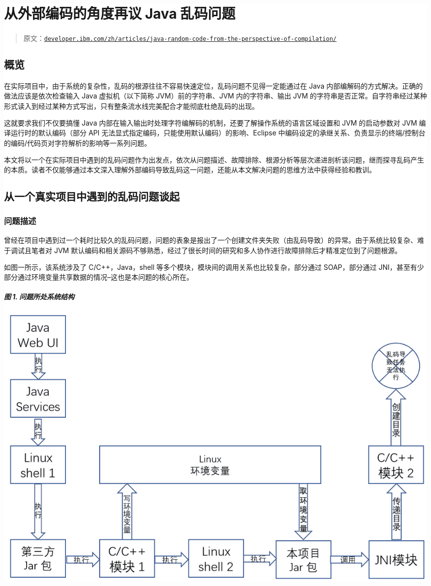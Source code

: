# 从外部编码的角度再议 Java 乱码问题

> 原文：[`developer.ibm.com/zh/articles/java-random-code-from-the-perspective-of-compilation/`](https://developer.ibm.com/zh/articles/java-random-code-from-the-perspective-of-compilation/)

## 概览

在实际项目中，由于系统的复杂性，乱码的根源往往不容易快速定位，乱码问题不见得一定能通过在 Java 内部编解码的方式解决。正确的做法应该是依次检查输入 Java 虚拟机（以下简称 JVM）前的字符串、JVM 内的字符串、输出 JVM 的字符串是否正常。自字符串经过某种形式读入到经过某种方式写出，只有整条流水线完美配合才能彻底杜绝乱码的出现。

这就要求我们不仅要搞懂 Java 内部在输入输出时处理字符编解码的机制，还要了解操作系统的语言区域设置和 JVM 的启动参数对 JVM 编译运行时的默认编码（部分 API 无法显式指定编码，只能使用默认编码）的影响、Eclipse 中编码设定的承继关系、负责显示的终端/控制台的编码/代码页对字符解析的影响等一系列问题。

本文将以一个在实际项目中遇到的乱码问题作为出发点，依次从问题描述、故障排除、根源分析等层次递进剖析该问题，继而探寻乱码产生的本质。读者不仅能够通过本文深入理解外部编码导致乱码这一问题，还能从本文解决问题的思维方法中获得经验和教训。

## 从一个真实项目中遇到的乱码问题谈起

### 问题描述

曾经在项目中遇到过一个耗时比较久的乱码问题，问题的表象是报出了一个创建文件夹失败（由乱码导致）的异常。由于系统比较复杂、难于调试且笔者对 JVM 默认编码和相关源码不够熟悉，经过了很长时间的研究和多人协作进行故障排除后才精准定位到了问题根源。

如图一所示，该系统涉及了 C/C++，Java，shell 等多个模块，模块间的调用关系也比较复杂，部分通过 SOAP，部分通过 JNI，甚至有少部分通过环境变量共享数据的情况–这也是本问题的核心所在。

##### 图 1\. 问题所处系统结构

![alt](img/b489151ba53fc53b20f838fa60e75019.png)
